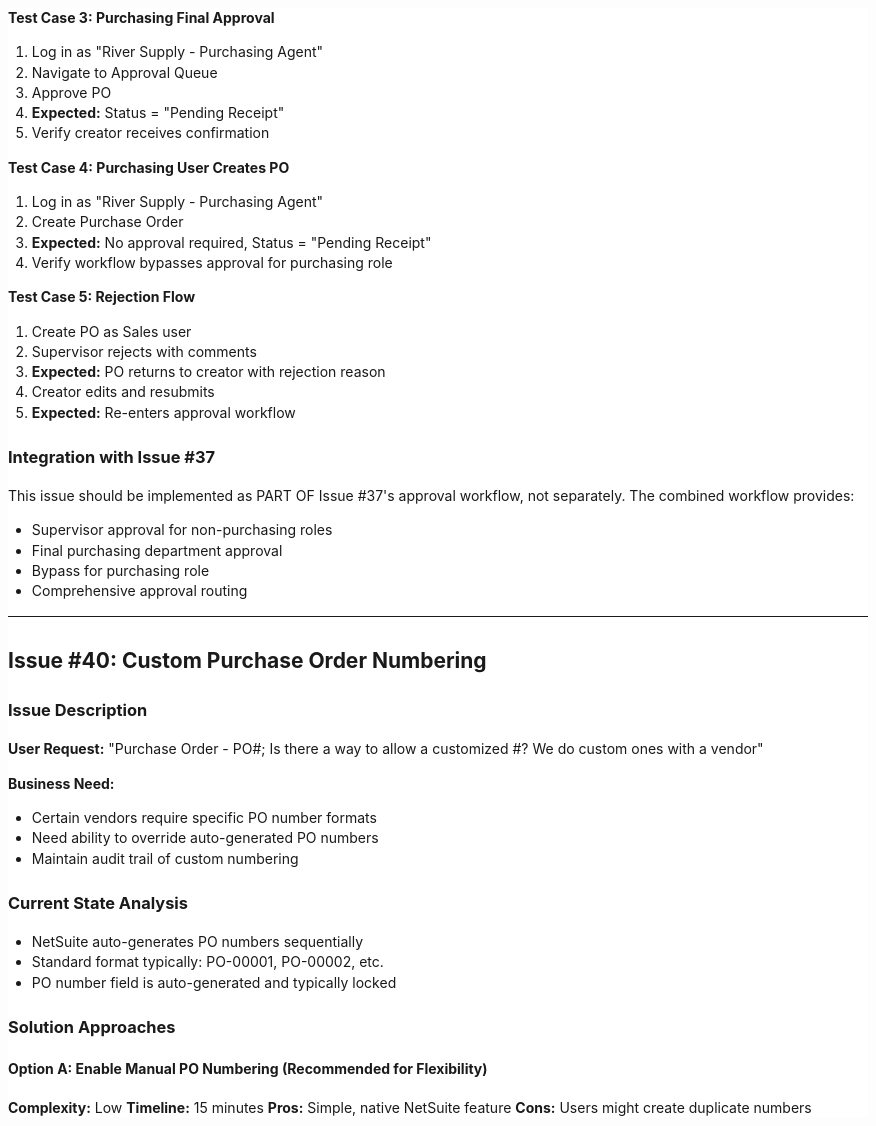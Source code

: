 **Test Case 3: Purchasing Final Approval**
1. Log in as "River Supply - Purchasing Agent"
2. Navigate to Approval Queue
3. Approve PO
4. **Expected:** Status = "Pending Receipt"
5. Verify creator receives confirmation

**Test Case 4: Purchasing User Creates PO**
1. Log in as "River Supply - Purchasing Agent"
2. Create Purchase Order
3. **Expected:** No approval required, Status = "Pending Receipt"
4. Verify workflow bypasses approval for purchasing role

**Test Case 5: Rejection Flow**
1. Create PO as Sales user
2. Supervisor rejects with comments
3. **Expected:** PO returns to creator with rejection reason
4. Creator edits and resubmits
5. **Expected:** Re-enters approval workflow

### Integration with Issue #37
This issue should be implemented as PART OF Issue #37's approval workflow, not separately. The combined workflow provides:
- Supervisor approval for non-purchasing roles
- Final purchasing department approval
- Bypass for purchasing role
- Comprehensive approval routing

---

## Issue #40: Custom Purchase Order Numbering

### Issue Description
**User Request:** "Purchase Order - PO#; Is there a way to allow a customized #? We do custom ones with a vendor"

**Business Need:**
- Certain vendors require specific PO number formats
- Need ability to override auto-generated PO numbers
- Maintain audit trail of custom numbering

### Current State Analysis
- NetSuite auto-generates PO numbers sequentially
- Standard format typically: PO-00001, PO-00002, etc.
- PO number field is auto-generated and typically locked

### Solution Approaches

#### Option A: Enable Manual PO Numbering (Recommended for Flexibility)
**Complexity:** Low
**Timeline:** 15 minutes
**Pros:** Simple, native NetSuite feature
**Cons:** Users might create duplicate numbers
